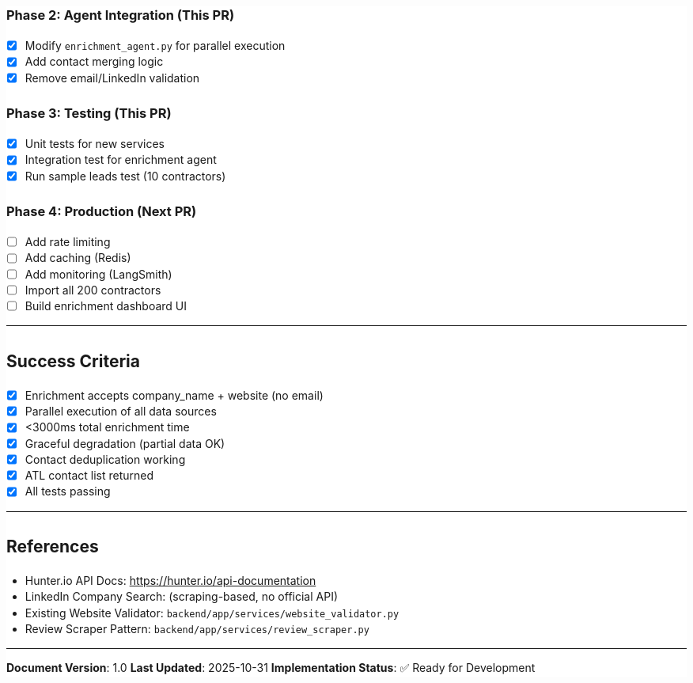 ### Phase 2: Agent Integration (This PR)
- [x] Modify `enrichment_agent.py` for parallel execution
- [x] Add contact merging logic
- [x] Remove email/LinkedIn validation

### Phase 3: Testing (This PR)
- [x] Unit tests for new services
- [x] Integration test for enrichment agent
- [x] Run sample leads test (10 contractors)

### Phase 4: Production (Next PR)
- [ ] Add rate limiting
- [ ] Add caching (Redis)
- [ ] Add monitoring (LangSmith)
- [ ] Import all 200 contractors
- [ ] Build enrichment dashboard UI

---

## Success Criteria

- [x] Enrichment accepts company_name + website (no email)
- [x] Parallel execution of all data sources
- [x] <3000ms total enrichment time
- [x] Graceful degradation (partial data OK)
- [x] Contact deduplication working
- [x] ATL contact list returned
- [x] All tests passing

---

## References

- Hunter.io API Docs: https://hunter.io/api-documentation
- LinkedIn Company Search: (scraping-based, no official API)
- Existing Website Validator: `backend/app/services/website_validator.py`
- Review Scraper Pattern: `backend/app/services/review_scraper.py`

---

**Document Version**: 1.0
**Last Updated**: 2025-10-31
**Implementation Status**: ✅ Ready for Development
